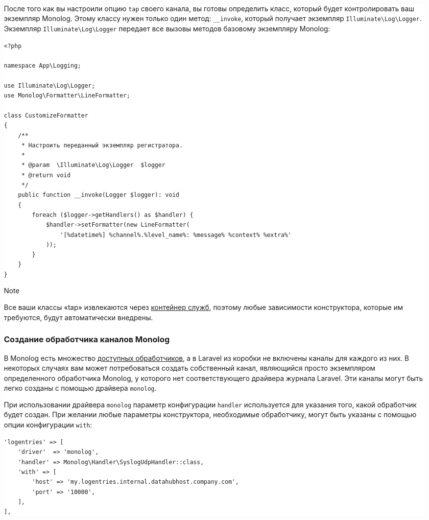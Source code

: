После того как вы настроили опцию `tap` своего канала, вы готовы определить класс, который будет контролировать ваш экземпляр Monolog. Этому классу нужен только один метод: `__invoke`, который получает экземпляр `Illuminate\Log\Logger`. Экземпляр `Illuminate\Log\Logger` передает все вызовы методов базовому экземпляру Monolog:

    <?php

    namespace App\Logging;
    
    use Illuminate\Log\Logger;
    use Monolog\Formatter\LineFormatter;

    class CustomizeFormatter
    {
        /**
         * Настроить переданный экземпляр регистратора.
         *
         * @param  \Illuminate\Log\Logger  $logger
         * @return void
         */
        public function __invoke(Logger $logger): void
        {
            foreach ($logger->getHandlers() as $handler) {
                $handler->setFormatter(new LineFormatter(
                    '[%datetime%] %channel%.%level_name%: %message% %context% %extra%'
                ));
            }
        }
    }

> [!NOTE]  
> Все ваши классы «tap» извлекаются через [контейнер служб](/docs/{{version}}/container), поэтому любые зависимости конструктора, которые им требуются, будут автоматически внедрены.

<a name="creating-monolog-handler-channels"></a>
### Создание обработчика каналов Monolog

В Monolog есть множество [доступных обработчиков](https://github.com/Seldaek/monolog/tree/main/src/Monolog/Handler), а в Laravel из коробки не включены каналы для каждого из них. В некоторых случаях вам может потребоваться создать собственный канал, являющийся просто экземпляром определенного обработчика Monolog, у которого нет соответствующего драйвера журнала Laravel. Эти каналы могут быть легко созданы с помощью драйвера `monolog`.

При использовании драйвера `monolog` параметр конфигурации `handler` используется для указания того, какой обработчик будет создан. При желании любые параметры конструктора, необходимые обработчику, могут быть указаны с помощью опции конфигурации `with`:

    'logentries' => [
        'driver'  => 'monolog',
        'handler' => Monolog\Handler\SyslogUdpHandler::class,
        'with' => [
            'host' => 'my.logentries.internal.datahubhost.company.com',
            'port' => '10000',
        ],
    ],
